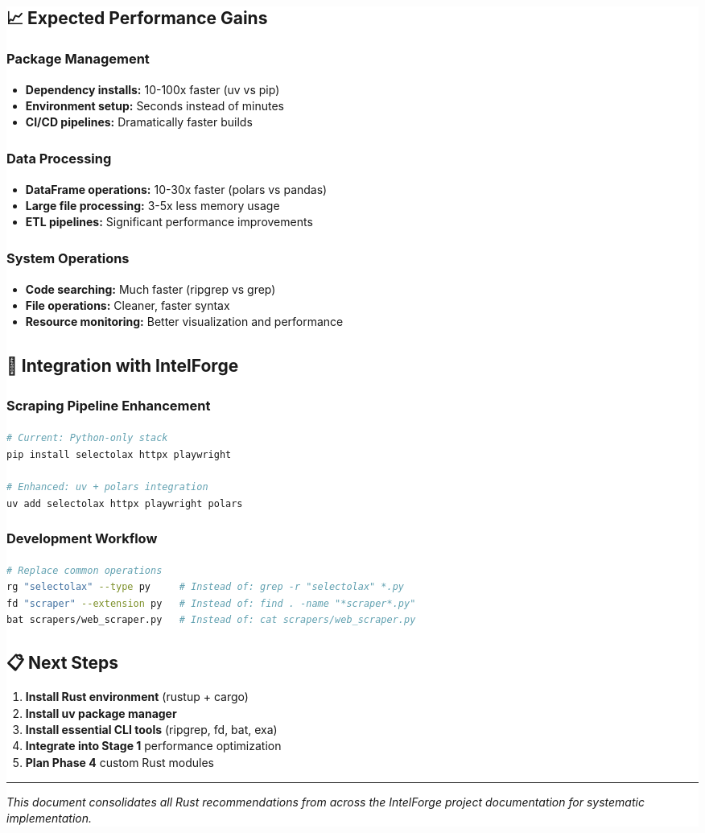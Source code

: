 ## 📈 Expected Performance Gains

### **Package Management**
- **Dependency installs:** 10-100x faster (uv vs pip)
- **Environment setup:** Seconds instead of minutes
- **CI/CD pipelines:** Dramatically faster builds

### **Data Processing**
- **DataFrame operations:** 10-30x faster (polars vs pandas)
- **Large file processing:** 3-5x less memory usage
- **ETL pipelines:** Significant performance improvements

### **System Operations**
- **Code searching:** Much faster (ripgrep vs grep)
- **File operations:** Cleaner, faster syntax
- **Resource monitoring:** Better visualization and performance

## 🚀 Integration with IntelForge

### **Scraping Pipeline Enhancement**
```bash
# Current: Python-only stack
pip install selectolax httpx playwright

# Enhanced: uv + polars integration
uv add selectolax httpx playwright polars
```

### **Development Workflow**
```bash
# Replace common operations
rg "selectolax" --type py     # Instead of: grep -r "selectolax" *.py
fd "scraper" --extension py   # Instead of: find . -name "*scraper*.py"
bat scrapers/web_scraper.py   # Instead of: cat scrapers/web_scraper.py
```

## 📋 Next Steps

1. **Install Rust environment** (rustup + cargo)
2. **Install uv package manager**
3. **Install essential CLI tools** (ripgrep, fd, bat, exa)
4. **Integrate into Stage 1** performance optimization
5. **Plan Phase 4** custom Rust modules

---

*This document consolidates all Rust recommendations from across the IntelForge project documentation for systematic implementation.*
